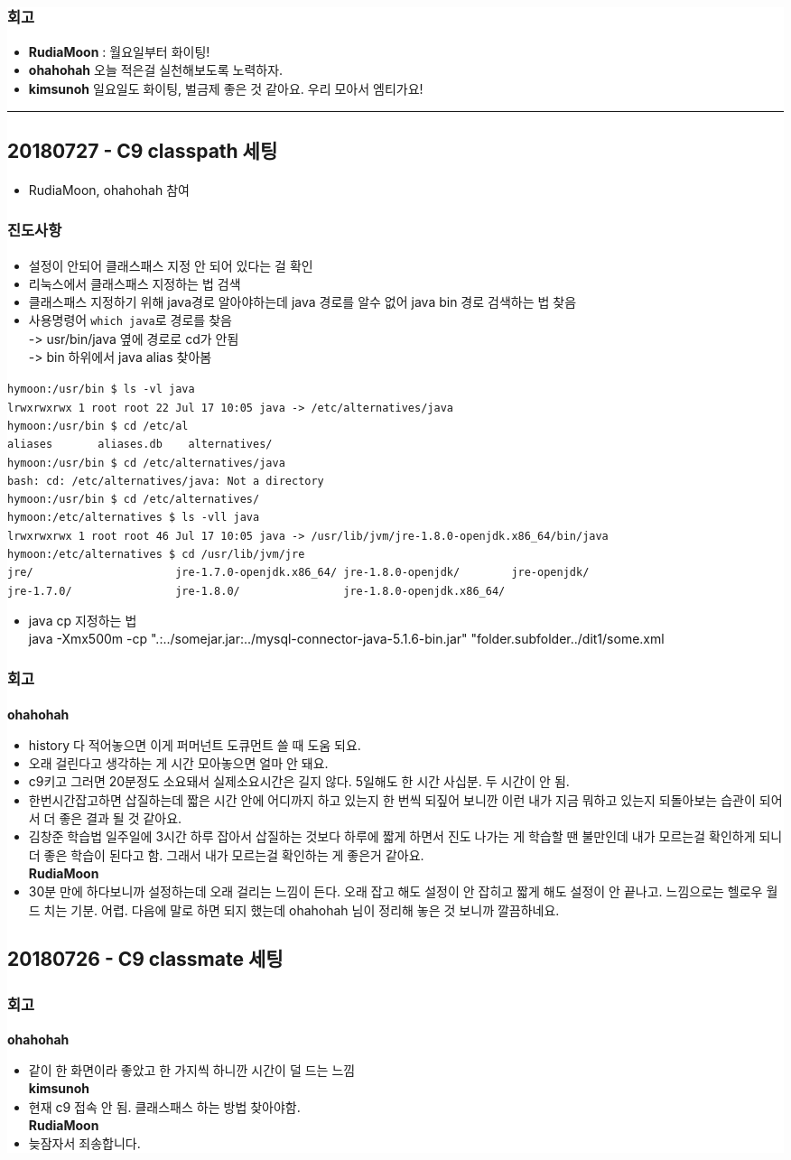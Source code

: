 ### 회고
- **RudiaMoon** : 월요일부터 화이팅!  
- **ohahohah**   오늘 적은걸 실천해보도록 노력하자.  
- **kimsunoh** 일요일도 화이팅, 벌금제 좋은 것 같아요. 우리 모아서 엠티가요!  

----
## 20180727 - C9 classpath 세팅
- RudiaMoon, ohahohah 참여
### 진도사항
- 설정이 안되어 클래스패스 지정 안 되어 있다는 걸 확인
- 리눅스에서 클래스패스  지정하는 법 검색
- 클래스패스 지정하기 위해 java경로 알아야하는데 java 경로를 알수 없어 java bin 경로 검색하는 법 찾음
- 사용명령어
  `which java`로 경로를 찾음  
  -> usr/bin/java 옆에 경로로 cd가 안됨   
  -> bin 하위에서 java alias 찾아봄   
```
hymoon:/usr/bin $ ls -vl java
lrwxrwxrwx 1 root root 22 Jul 17 10:05 java -> /etc/alternatives/java
hymoon:/usr/bin $ cd /etc/al
aliases       aliases.db    alternatives/ 
hymoon:/usr/bin $ cd /etc/alternatives/java
bash: cd: /etc/alternatives/java: Not a directory
hymoon:/usr/bin $ cd /etc/alternatives/
hymoon:/etc/alternatives $ ls -vll java
lrwxrwxrwx 1 root root 46 Jul 17 10:05 java -> /usr/lib/jvm/jre-1.8.0-openjdk.x86_64/bin/java
hymoon:/etc/alternatives $ cd /usr/lib/jvm/jre
jre/                      jre-1.7.0-openjdk.x86_64/ jre-1.8.0-openjdk/        jre-openjdk/              
jre-1.7.0/                jre-1.8.0/                jre-1.8.0-openjdk.x86_64/ 
```
- java cp 지정하는 법  
java -Xmx500m -cp ".:../somejar.jar:../mysql-connector-java-5.1.6-bin.jar" "folder.subfolder../dit1/some.xml

### 회고
**ohahohah**     
- history 다 적어놓으면 이게 퍼머넌트 도큐먼트 쓸 때 도움 되요.
- 오래 걸린다고 생각하는 게 시간 모아놓으면 얼마 안 돼요. 
- c9키고 그러면 20분정도 소요돼서 실제소요시간은 길지 않다. 5일해도 한 시간 사십분. 두 시간이 안 됨. 
- 한번시간잡고하면 삽질하는데 짧은 시간 안에 어디까지 하고 있는지 한 번씩 되짚어 보니깐 이런 내가 지금 뭐하고 있는지 되돌아보는 습관이 되어서 더 좋은 결과 될 것 같아요.
- 김창준 학습법 일주일에 3시간 하루 잡아서 삽질하는 것보다 하루에 짧게 하면서 진도 나가는 게 학습할 땐 불만인데 내가 모르는걸 확인하게 되니 더 좋은 학습이 된다고 함. 그래서 내가 모르는걸 확인하는 게 좋은거 같아요.  
**RudiaMoon**      
- 30분 만에 하다보니까 설정하는데 오래 걸리는 느낌이 든다. 오래 잡고 해도 설정이 안 잡히고 짧게 해도 설정이 안 끝나고. 느낌으로는 헬로우 월드 치는 기분. 어렵. 다음에 말로 하면 되지 했는데 ohahohah 님이 정리해 놓은 것 보니까 깔끔하네요.
## 20180726 - C9 classmate 세팅
### 회고
**ohahohah**     
- 같이 한 화면이라 좋았고 한 가지씩 하니깐 시간이 덜 드는 느낌  
**kimsunoh**        
- 현재 c9 접속 안 됨. 클래스패스 하는 방법 찾아야함.  
**RudiaMoon**      
- 늦잠자서 죄송합니다.  
